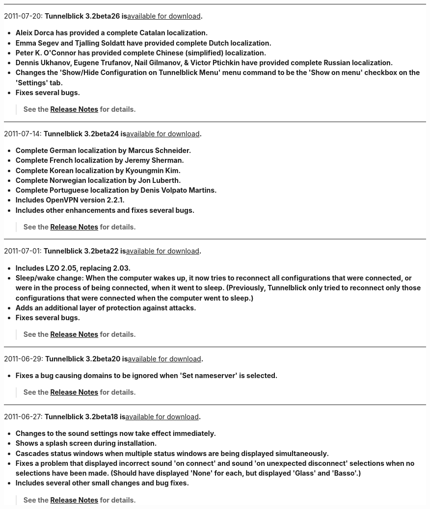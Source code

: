 <hr />

2011-07-20: <b>Tunnelblick 3.2beta26 is</b><a href='http://code.google.com/p/tunnelblick/wiki/DownloadsEntry?tm=2'>available for download</a><b>.<br>
<ul><li>Aleix Dorca has provided a complete Catalan localization.<br>
</li><li>Emma Segev and Tjalling Soldatt have provided complete Dutch localization.<br>
</li><li>Peter K. O'Connor has provided complete Chinese (simplified) localization.<br>
</li><li>Dennis Ukhanov, Eugene Trufanov, Nail Gilmanov, & Victor Ptichkin have provided complete Russian localization.<br>
</li><li>Changes the 'Show/Hide Configuration on Tunnelblick Menu' menu command to be the 'Show on menu' checkbox on the 'Settings' tab.<br>
</li><li>Fixes several bugs.<br>
</li></ul><blockquote>See the <a href='RlsNotes.md'>Release Notes</a> for details.</blockquote></b>

<hr />

2011-07-14: <b>Tunnelblick 3.2beta24 is</b><a href='http://code.google.com/p/tunnelblick/wiki/DownloadsEntry?tm=2'>available for download</a><b>.<br>
<ul><li>Complete German localization by Marcus Schneider.<br>
</li><li>Complete French localization by Jeremy Sherman.<br>
</li><li>Complete Korean localization by Kyoungmin Kim.<br>
</li><li>Complete Norwegian localization by Jon Luberth.<br>
</li><li>Complete Portuguese localization by Denis Volpato Martins.<br>
</li><li>Includes OpenVPN version 2.2.1.<br>
</li><li>Includes other enhancements and fixes several bugs.<br>
</li></ul><blockquote>See the <a href='RlsNotes.md'>Release Notes</a> for details.</blockquote></b>

<hr />

2011-07-01: <b>Tunnelblick 3.2beta22 is</b><a href='http://code.google.com/p/tunnelblick/wiki/DownloadsEntry?tm=2'>available for download</a><b>.<br>
<ul><li>Includes LZO 2.05, replacing 2.03.<br>
</li><li>Sleep/wake change: When the computer wakes up, it now tries to reconnect all configurations that were connected, or were in the process of being connected, when it went to sleep. (Previously, Tunnelblick only tried to reconnect only those configurations that were connected when the computer went to sleep.)<br>
</li><li>Adds an additional layer of protection against attacks.<br>
</li><li>Fixes several bugs.<br>
</li></ul><blockquote>See the <a href='RlsNotes.md'>Release Notes</a> for details.</blockquote></b>

<hr />

2011-06-29: <b>Tunnelblick 3.2beta20 is</b><a href='http://code.google.com/p/tunnelblick/wiki/DownloadsEntry?tm=2'>available for download</a><b>.<br>
<ul><li>Fixes a bug causing domains to be ignored when 'Set nameserver' is selected.<br>
</li></ul><blockquote>See the <a href='RlsNotes.md'>Release Notes</a> for details.</blockquote></b>

<hr />

2011-06-27: <b>Tunnelblick 3.2beta18 is</b><a href='http://code.google.com/p/tunnelblick/wiki/DownloadsEntry?tm=2'>available for download</a><b>.<br>
<ul><li>Changes to the sound settings now take effect immediately.<br>
</li><li>Shows a splash screen during installation.<br>
</li><li>Cascades status windows when multiple status windows are being displayed simultaneously.<br>
</li><li>Fixes a problem that displayed incorrect sound 'on connect' and sound 'on unexpected disconnect' selections when no selections have been made. (Should have displayed 'None' for each, but displayed 'Glass' and 'Basso'.)<br>
</li><li>Includes several other small changes and bug fixes.<br>
</li></ul><blockquote>See the <a href='RlsNotes.md'>Release Notes</a> for details.</blockquote></b>
